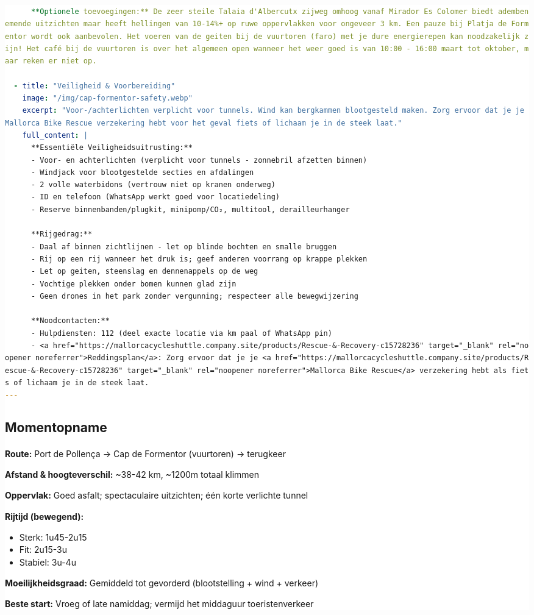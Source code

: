 ```yaml
      **Optionele toevoegingen:** De zeer steile Talaia d'Albercutx zijweg omhoog vanaf Mirador Es Colomer biedt adembenemende uitzichten maar heeft hellingen van 10-14%+ op ruwe oppervlakken voor ongeveer 3 km. Een pauze bij Platja de Formentor wordt ook aanbevolen. Het voeren van de geiten bij de vuurtoren (faro) met je dure energierepen kan noodzakelijk zijn! Het café bij de vuurtoren is over het algemeen open wanneer het weer goed is van 10:00 - 16:00 maart tot oktober, maar reken er niet op.

  - title: "Veiligheid & Voorbereiding"
    image: "/img/cap-formentor-safety.webp"
    excerpt: "Voor-/achterlichten verplicht voor tunnels. Wind kan bergkammen blootgesteld maken. Zorg ervoor dat je je Mallorca Bike Rescue verzekering hebt voor het geval fiets of lichaam je in de steek laat."
    full_content: |
      **Essentiële Veiligheidsuitrusting:**
      - Voor- en achterlichten (verplicht voor tunnels - zonnebril afzetten binnen)
      - Windjack voor blootgestelde secties en afdalingen
      - 2 volle waterbidons (vertrouw niet op kranen onderweg)
      - ID en telefoon (WhatsApp werkt goed voor locatiedeling)
      - Reserve binnenbanden/plugkit, minipomp/CO₂, multitool, derailleurhanger

      **Rijgedrag:**
      - Daal af binnen zichtlijnen - let op blinde bochten en smalle bruggen
      - Rij op een rij wanneer het druk is; geef anderen voorrang op krappe plekken
      - Let op geiten, steenslag en dennenappels op de weg
      - Vochtige plekken onder bomen kunnen glad zijn
      - Geen drones in het park zonder vergunning; respecteer alle bewegwijzering

      **Noodcontacten:**
      - Hulpdiensten: 112 (deel exacte locatie via km paal of WhatsApp pin)
      - <a href="https://mallorcacycleshuttle.company.site/products/Rescue-&-Recovery-c15728236" target="_blank" rel="noopener noreferrer">Reddingsplan</a>: Zorg ervoor dat je je <a href="https://mallorcacycleshuttle.company.site/products/Rescue-&-Recovery-c15728236" target="_blank" rel="noopener noreferrer">Mallorca Bike Rescue</a> verzekering hebt als fiets of lichaam je in de steek laat.
---
```


## Momentopname

**Route:** Port de Pollença → Cap de Formentor (vuurtoren) → terugkeer

**Afstand & hoogteverschil:** ~38-42 km, ~1200m totaal klimmen

**Oppervlak:** Goed asfalt; spectaculaire uitzichten; één korte verlichte tunnel

**Rijtijd (bewegend):**
- Sterk: 1u45-2u15
- Fit: 2u15-3u
- Stabiel: 3u-4u

**Moeilijkheidsgraad:** Gemiddeld tot gevorderd (blootstelling + wind + verkeer)

**Beste start:** Vroeg of late namiddag; vermijd het middaguur toeristenverkeer
